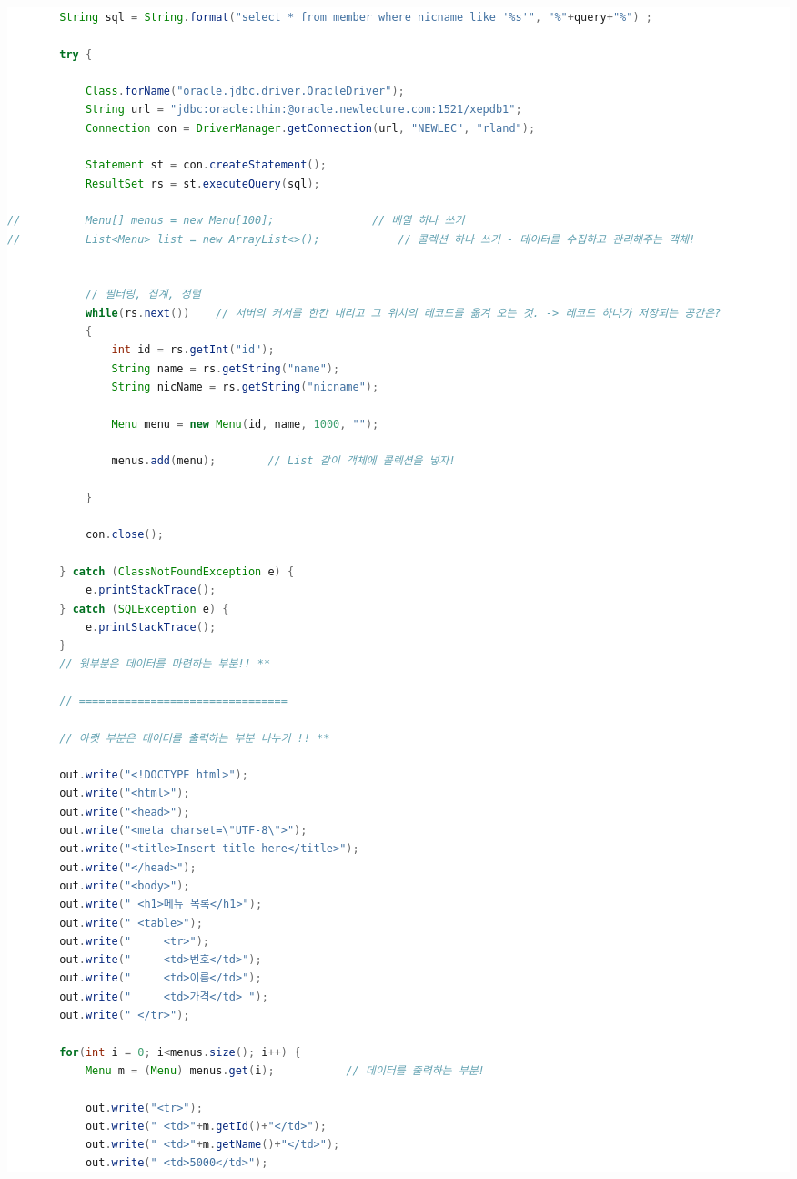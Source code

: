 ```java
		String sql = String.format("select * from member where nicname like '%s'", "%"+query+"%") ;
		
		try {
			
			Class.forName("oracle.jdbc.driver.OracleDriver");
			String url = "jdbc:oracle:thin:@oracle.newlecture.com:1521/xepdb1";
			Connection con = DriverManager.getConnection(url, "NEWLEC", "rland");
			
			Statement st = con.createStatement();
			ResultSet rs = st.executeQuery(sql);
			
//			Menu[] menus = new Menu[100];				// 배열 하나 쓰기
//			List<Menu> list = new ArrayList<>();			// 콜렉션 하나 쓰기 - 데이터를 수집하고 관리해주는 객체!
			
			
			// 필터링, 집계, 정렬
			while(rs.next())	// 서버의 커서를 한칸 내리고 그 위치의 레코드를 옮겨 오는 것. -> 레코드 하나가 저장되는 공간은?
			{
				int id = rs.getInt("id");
				String name = rs.getString("name");
				String nicName = rs.getString("nicname");
				
				Menu menu = new Menu(id, name, 1000, "");
				
				menus.add(menu); 		// List 같이 객체에 콜렉션을 넣자!
				
			}
			
			con.close();
			
		} catch (ClassNotFoundException e) {
			e.printStackTrace();
		} catch (SQLException e) {
			e.printStackTrace();
		}
		// 윗부분은 데이터를 마련하는 부분!! **
		
		// ================================
		
		// 아랫 부분은 데이터를 출력하는 부분 나누기 !! **
		
		out.write("<!DOCTYPE html>");
		out.write("<html>");
		out.write("<head>");
		out.write("<meta charset=\"UTF-8\">");
		out.write("<title>Insert title here</title>");
		out.write("</head>");
		out.write("<body>");
		out.write("	<h1>메뉴 목록</h1>");
		out.write("	<table>");
		out.write("		<tr>");
		out.write("		<td>번호</td>");
		out.write("		<td>이름</td>");
		out.write("		<td>가격</td>	");	
		out.write("	</tr>");
		
		for(int i = 0; i<menus.size(); i++) {
			Menu m = (Menu) menus.get(i);			// 데이터를 출력하는 부분!
	
			out.write("<tr>");	
			out.write("	<td>"+m.getId()+"</td>");	
			out.write("	<td>"+m.getName()+"</td>");	
			out.write("	<td>5000</td>");				
```